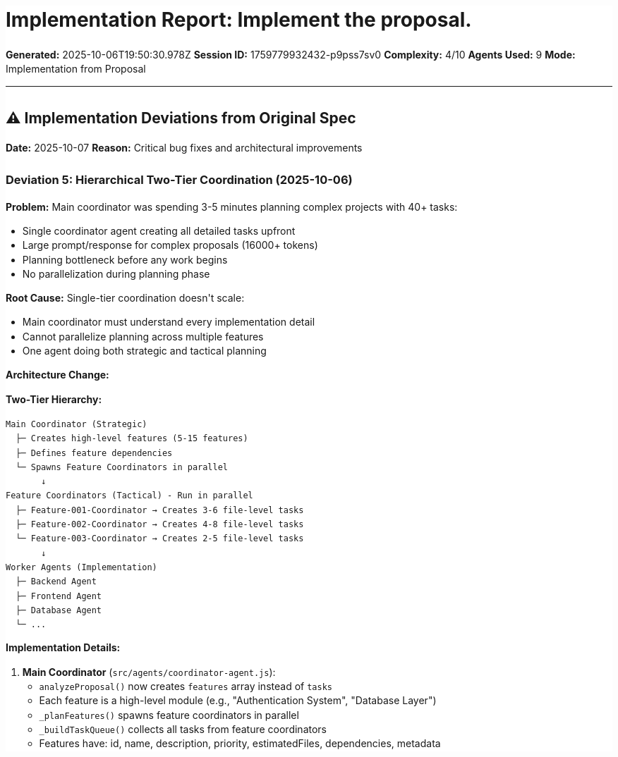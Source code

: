 # Implementation Report: Implement the proposal.

**Generated:** 2025-10-06T19:50:30.978Z
**Session ID:** 1759779932432-p9pss7sv0
**Complexity:** 4/10
**Agents Used:** 9
**Mode:** Implementation from Proposal

---

## ⚠️ Implementation Deviations from Original Spec

**Date:** 2025-10-07
**Reason:** Critical bug fixes and architectural improvements

### Deviation 5: Hierarchical Two-Tier Coordination (2025-10-06)

**Problem:** Main coordinator was spending 3-5 minutes planning complex projects with 40+ tasks:
- Single coordinator agent creating all detailed tasks upfront
- Large prompt/response for complex proposals (16000+ tokens)
- Planning bottleneck before any work begins
- No parallelization during planning phase

**Root Cause:** Single-tier coordination doesn't scale:
- Main coordinator must understand every implementation detail
- Cannot parallelize planning across multiple features
- One agent doing both strategic and tactical planning

**Architecture Change:**

**Two-Tier Hierarchy:**
```
Main Coordinator (Strategic)
  ├─ Creates high-level features (5-15 features)
  ├─ Defines feature dependencies
  └─ Spawns Feature Coordinators in parallel
       ↓
Feature Coordinators (Tactical) - Run in parallel
  ├─ Feature-001-Coordinator → Creates 3-6 file-level tasks
  ├─ Feature-002-Coordinator → Creates 4-8 file-level tasks
  └─ Feature-003-Coordinator → Creates 2-5 file-level tasks
       ↓
Worker Agents (Implementation)
  ├─ Backend Agent
  ├─ Frontend Agent
  ├─ Database Agent
  └─ ...
```

**Implementation Details:**

1. **Main Coordinator** (`src/agents/coordinator-agent.js`):
   - `analyzeProposal()` now creates `features` array instead of `tasks`
   - Each feature is a high-level module (e.g., "Authentication System", "Database Layer")
   - `_planFeatures()` spawns feature coordinators in parallel
   - `_buildTaskQueue()` collects all tasks from feature coordinators
   - Features have: id, name, description, priority, estimatedFiles, dependencies, metadata

